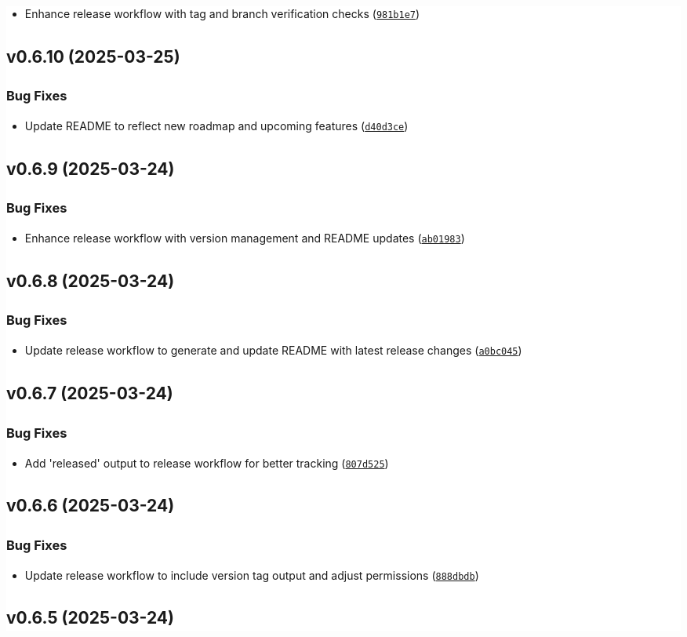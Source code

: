 - Enhance release workflow with tag and branch verification checks
  ([`981b1e7`](https://github.com/RYZHAIEV-SERHII/TidyFiles/commit/981b1e7e2a7af52f915aaacae4a6aa98040a803e))


## v0.6.10 (2025-03-25)

### Bug Fixes

- Update README to reflect new roadmap and upcoming features
  ([`d40d3ce`](https://github.com/RYZHAIEV-SERHII/TidyFiles/commit/d40d3cea8835dd7b9acf62150263cc56419bd466))


## v0.6.9 (2025-03-24)

### Bug Fixes

- Enhance release workflow with version management and README updates
  ([`ab01983`](https://github.com/RYZHAIEV-SERHII/TidyFiles/commit/ab01983ffa03df8bb5996226d870cb17a5e2f6e4))


## v0.6.8 (2025-03-24)

### Bug Fixes

- Update release workflow to generate and update README with latest release changes
  ([`a0bc045`](https://github.com/RYZHAIEV-SERHII/TidyFiles/commit/a0bc045f35caeadd2706fd8be50960cbaace92c8))


## v0.6.7 (2025-03-24)

### Bug Fixes

- Add 'released' output to release workflow for better tracking
  ([`807d525`](https://github.com/RYZHAIEV-SERHII/TidyFiles/commit/807d52543d04e94161e68ce6cdac4e0d18f37b77))


## v0.6.6 (2025-03-24)

### Bug Fixes

- Update release workflow to include version tag output and adjust permissions
  ([`888dbdb`](https://github.com/RYZHAIEV-SERHII/TidyFiles/commit/888dbdb3c5e605ed15c0f302932d9487e6c56b7b))


## v0.6.5 (2025-03-24)
